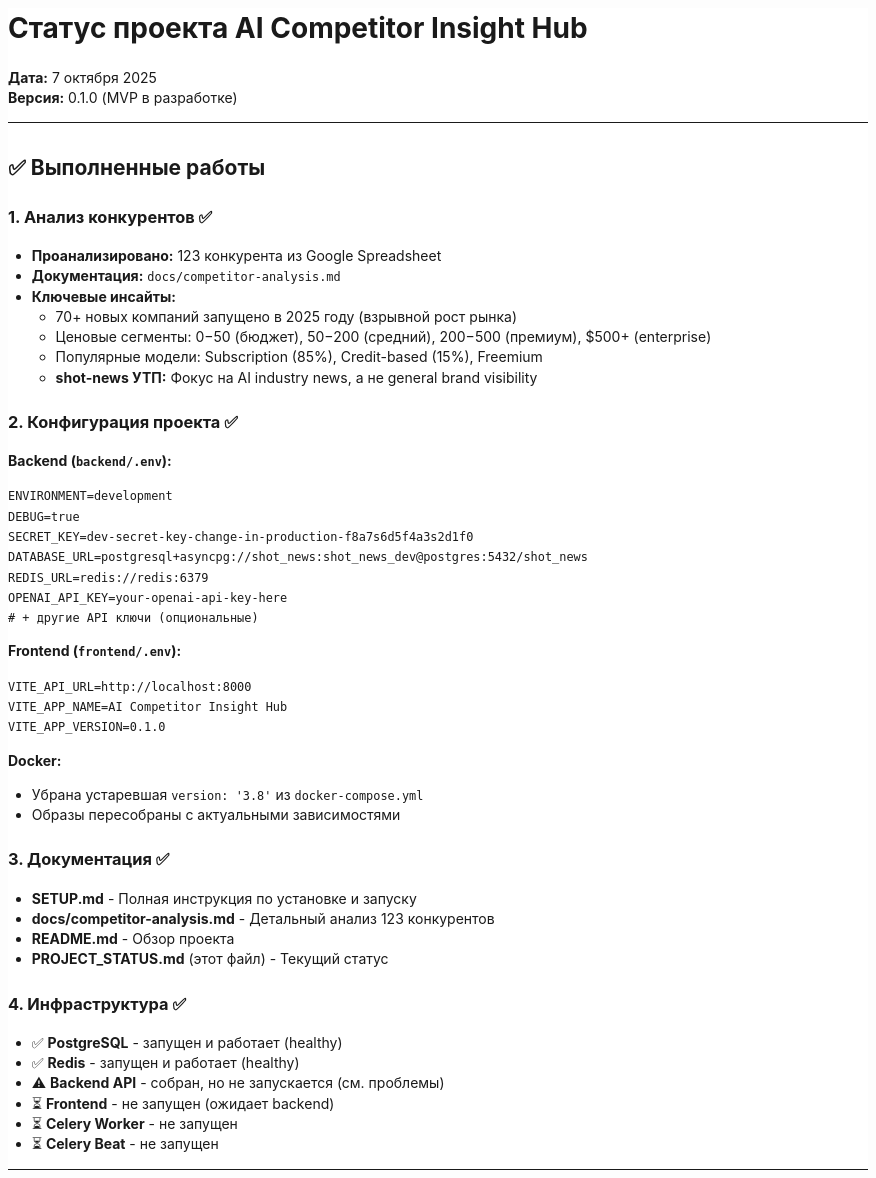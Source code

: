 # Статус проекта AI Competitor Insight Hub

**Дата:** 7 октября 2025  
**Версия:** 0.1.0 (MVP в разработке)

---

## ✅ Выполненные работы

### 1. Анализ конкурентов ✅
- **Проанализировано:** 123 конкурента из Google Spreadsheet
- **Документация:** `docs/competitor-analysis.md`
- **Ключевые инсайты:**
  - 70+ новых компаний запущено в 2025 году (взрывной рост рынка)
  - Ценовые сегменты: $0-$50 (бюджет), $50-$200 (средний), $200-$500 (премиум), $500+ (enterprise)
  - Популярные модели: Subscription (85%), Credit-based (15%), Freemium
  - **shot-news УТП:** Фокус на AI industry news, а не general brand visibility

### 2. Конфигурация проекта ✅
**Backend (`backend/.env`):**
```env
ENVIRONMENT=development
DEBUG=true
SECRET_KEY=dev-secret-key-change-in-production-f8a7s6d5f4a3s2d1f0
DATABASE_URL=postgresql+asyncpg://shot_news:shot_news_dev@postgres:5432/shot_news
REDIS_URL=redis://redis:6379
OPENAI_API_KEY=your-openai-api-key-here
# + другие API ключи (опциональные)
```

**Frontend (`frontend/.env`):**
```env
VITE_API_URL=http://localhost:8000
VITE_APP_NAME=AI Competitor Insight Hub
VITE_APP_VERSION=0.1.0
```

**Docker:**
- Убрана устаревшая `version: '3.8'` из `docker-compose.yml`
- Образы пересобраны с актуальными зависимостями

### 3. Документация ✅
- **SETUP.md** - Полная инструкция по установке и запуску
- **docs/competitor-analysis.md** - Детальный анализ 123 конкурентов
- **README.md** - Обзор проекта
- **PROJECT_STATUS.md** (этот файл) - Текущий статус

### 4. Инфраструктура ✅
- ✅ **PostgreSQL** - запущен и работает (healthy)
- ✅ **Redis** - запущен и работает (healthy)
- ⚠️ **Backend API** - собран, но не запускается (см. проблемы)
- ⏳ **Frontend** - не запущен (ожидает backend)
- ⏳ **Celery Worker** - не запущен
- ⏳ **Celery Beat** - не запущен

---
